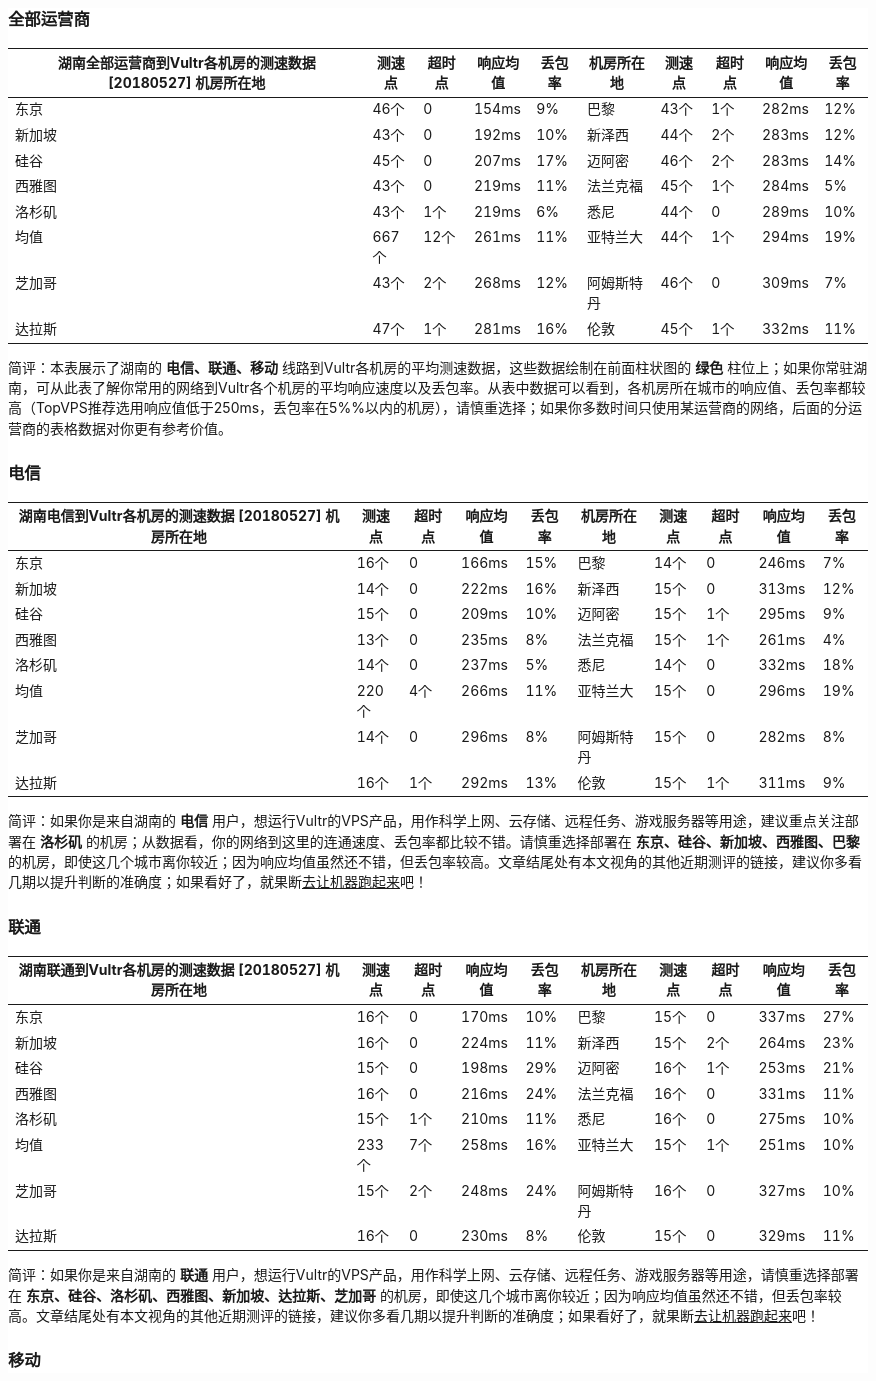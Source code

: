 ### 全部运营商

湖南全部运营商到Vultr各机房的测速数据 [20180527] 机房所在地 | 测速点 | 超时点 | 响应均值 | 丢包率 | 机房所在地 | 测速点 | 超时点 | 响应均值 | 丢包率  
---|---|---|---|---|---|---|---|---|---  
东京 | 46个 | 0 | 154ms | 9% | 巴黎 | 43个 | 1个 | 282ms | 12%  
新加坡 | 43个 | 0 | 192ms | 10% | 新泽西 | 44个 | 2个 | 283ms | 12%  
硅谷 | 45个 | 0 | 207ms | 17% | 迈阿密 | 46个 | 2个 | 283ms | 14%  
西雅图 | 43个 | 0 | 219ms | 11% | 法兰克福 | 45个 | 1个 | 284ms | 5%  
洛杉矶 | 43个 | 1个 | 219ms | 6% | 悉尼 | 44个 | 0 | 289ms | 10%  
均值 | 667个 | 12个 | 261ms | 11% | 亚特兰大 | 44个 | 1个 | 294ms | 19%  
芝加哥 | 43个 | 2个 | 268ms | 12% | 阿姆斯特丹 | 46个 | 0 | 309ms | 7%  
达拉斯 | 47个 | 1个 | 281ms | 16% | 伦敦 | 45个 | 1个 | 332ms | 11%  
  
简评：本表展示了湖南的 **电信、联通、移动** 线路到Vultr各机房的平均测速数据，这些数据绘制在前面柱状图的 **绿色** 柱位上；如果你常驻湖南，可从此表了解你常用的网络到Vultr各个机房的平均响应速度以及丢包率。从表中数据可以看到，各机房所在城市的响应值、丢包率都较高（TopVPS推荐选用响应值低于250ms，丢包率在5%%以内的机房），请慎重选择；如果你多数时间只使用某运营商的网络，后面的分运营商的表格数据对你更有参考价值。

### 电信

湖南电信到Vultr各机房的测速数据 [20180527] 机房所在地 | 测速点 | 超时点 | 响应均值 | 丢包率 | 机房所在地 | 测速点 | 超时点 | 响应均值 | 丢包率  
---|---|---|---|---|---|---|---|---|---  
东京 | 16个 | 0 | 166ms | 15% | 巴黎 | 14个 | 0 | 246ms | 7%  
新加坡 | 14个 | 0 | 222ms | 16% | 新泽西 | 15个 | 0 | 313ms | 12%  
硅谷 | 15个 | 0 | 209ms | 10% | 迈阿密 | 15个 | 1个 | 295ms | 9%  
西雅图 | 13个 | 0 | 235ms | 8% | 法兰克福 | 15个 | 1个 | 261ms | 4%  
洛杉矶 | 14个 | 0 | 237ms | 5% | 悉尼 | 14个 | 0 | 332ms | 18%  
均值 | 220个 | 4个 | 266ms | 11% | 亚特兰大 | 15个 | 0 | 296ms | 19%  
芝加哥 | 14个 | 0 | 296ms | 8% | 阿姆斯特丹 | 15个 | 0 | 282ms | 8%  
达拉斯 | 16个 | 1个 | 292ms | 13% | 伦敦 | 15个 | 1个 | 311ms | 9%  
  
简评：如果你是来自湖南的 **电信** 用户，想运行Vultr的VPS产品，用作科学上网、云存储、远程任务、游戏服务器等用途，建议重点关注部署在 **洛杉矶** 的机房；从数据看，你的网络到这里的连通速度、丢包率都比较不错。请慎重选择部署在 **东京、硅谷、新加坡、西雅图、巴黎** 的机房，即使这几个城市离你较近；因为响应均值虽然还不错，但丢包率较高。文章结尾处有本文视角的其他近期测评的链接，建议你多看几期以提升判断的准确度；如果看好了，就果断[去让机器跑起来](https://vps123.top/go/vultr/_1)吧！

### 联通

湖南联通到Vultr各机房的测速数据 [20180527] 机房所在地 | 测速点 | 超时点 | 响应均值 | 丢包率 | 机房所在地 | 测速点 | 超时点 | 响应均值 | 丢包率  
---|---|---|---|---|---|---|---|---|---  
东京 | 16个 | 0 | 170ms | 10% | 巴黎 | 15个 | 0 | 337ms | 27%  
新加坡 | 16个 | 0 | 224ms | 11% | 新泽西 | 15个 | 2个 | 264ms | 23%  
硅谷 | 15个 | 0 | 198ms | 29% | 迈阿密 | 16个 | 1个 | 253ms | 21%  
西雅图 | 16个 | 0 | 216ms | 24% | 法兰克福 | 16个 | 0 | 331ms | 11%  
洛杉矶 | 15个 | 1个 | 210ms | 11% | 悉尼 | 16个 | 0 | 275ms | 10%  
均值 | 233个 | 7个 | 258ms | 16% | 亚特兰大 | 15个 | 1个 | 251ms | 10%  
芝加哥 | 15个 | 2个 | 248ms | 24% | 阿姆斯特丹 | 16个 | 0 | 327ms | 10%  
达拉斯 | 16个 | 0 | 230ms | 8% | 伦敦 | 15个 | 0 | 329ms | 11%  
  
简评：如果你是来自湖南的 **联通** 用户，想运行Vultr的VPS产品，用作科学上网、云存储、远程任务、游戏服务器等用途，请慎重选择部署在 **东京、硅谷、洛杉矶、西雅图、新加坡、达拉斯、芝加哥** 的机房，即使这几个城市离你较近；因为响应均值虽然还不错，但丢包率较高。文章结尾处有本文视角的其他近期测评的链接，建议你多看几期以提升判断的准确度；如果看好了，就果断[去让机器跑起来](https://vps123.top/go/vultr/_2)吧！

### 移动
